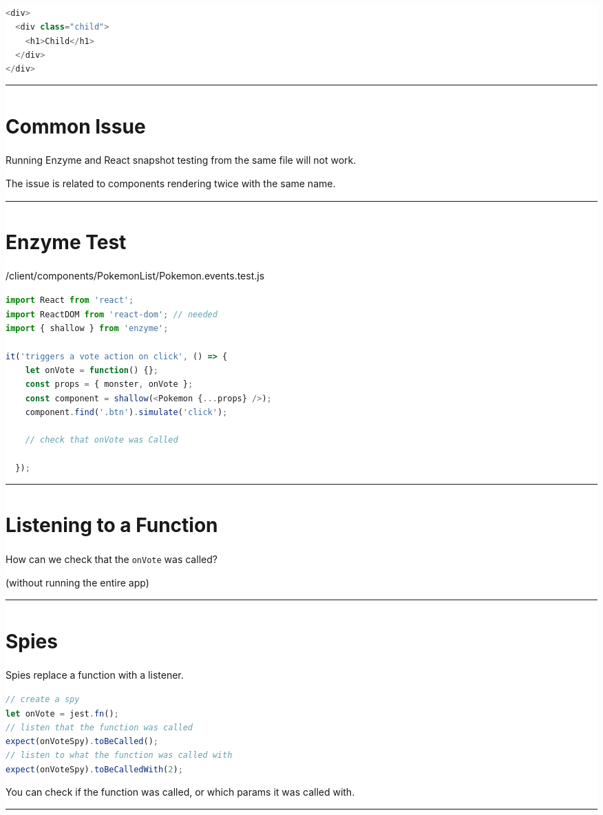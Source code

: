 ```js
<div>
  <div class="child">
    <h1>Child</h1>
  </div>
</div>
```

---

# Common Issue

Running Enzyme and React snapshot testing from the same file will not work.

The issue is related to components rendering twice with the same name.

---

# Enzyme Test

/client/components/PokemonList/Pokemon.events.test.js

```js
import React from 'react';
import ReactDOM from 'react-dom'; // needed
import { shallow } from 'enzyme';

it('triggers a vote action on click', () => {
    let onVote = function() {};
    const props = { monster, onVote };
    const component = shallow(<Pokemon {...props} />);
    component.find('.btn').simulate('click');

    // check that onVote was Called

  });
```

---

# Listening to a Function

How can we check that the `onVote` was called?

(without running the entire app)

---

# Spies

Spies replace a function with a listener.

```js
// create a spy
let onVote = jest.fn();
// listen that the function was called
expect(onVoteSpy).toBeCalled();
// listen to what the function was called with
expect(onVoteSpy).toBeCalledWith(2);
```

You can check if the function was called, or which params it was called with.

---
